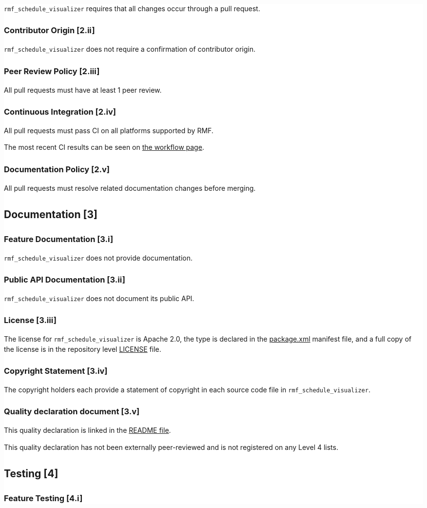`rmf_schedule_visualizer` requires that all changes occur through a pull request.

### Contributor Origin [2.ii]

`rmf_schedule_visualizer` does not require a confirmation of contributor origin.

### Peer Review Policy [2.iii]

All pull requests must have at least 1 peer review.

### Continuous Integration [2.iv]

All pull requests must pass CI on all platforms supported by RMF.

The most recent CI results can be seen on [the workflow page](https://github.com/osrf/rmf_core/actions?query=workflow%3Abuild+branch%3Amaster).

### Documentation Policy [2.v]

All pull requests must resolve related documentation changes before merging.

## Documentation [3]

### Feature Documentation [3.i]

`rmf_schedule_visualizer` does not provide documentation.

### Public API Documentation [3.ii]

`rmf_schedule_visualizer` does not document its public API.

### License [3.iii]

The license for `rmf_schedule_visualizer` is Apache 2.0, the type is declared in the [package.xml](package.xml) manifest file, and a full copy of the license is in the repository level [LICENSE](../LICENSE) file.

### Copyright Statement [3.iv]

The copyright holders each provide a statement of copyright in each source code file in `rmf_schedule_visualizer`.

### Quality declaration document [3.v]

This quality declaration is linked in the [README file](README.md).

This quality declaration has not been externally peer-reviewed and is not registered on any Level 4 lists.

## Testing [4]

### Feature Testing [4.i]
